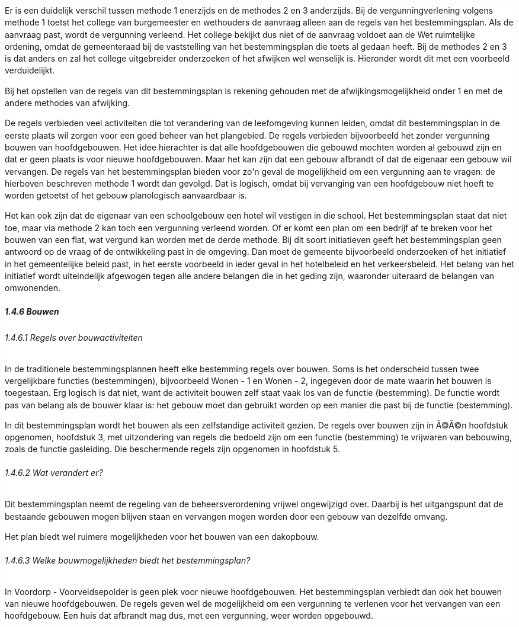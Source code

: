 Er is een duidelijk verschil tussen methode 1 enerzijds en de methodes 2 en 3 anderzijds. Bij de vergunningverlening volgens methode 1 toetst het college van burgemeester en wethouders de aanvraag alleen aan de regels van het bestemmingsplan. Als de aanvraag past, wordt de vergunning verleend. Het college bekijkt dus niet of de aanvraag voldoet aan de Wet ruimtelijke ordening, omdat de gemeenteraad bij de vaststelling van het bestemmingsplan die toets al gedaan heeft. Bij de methodes 2 en 3 is dat anders en zal het college uitgebreider onderzoeken of het afwijken wel wenselijk is. Hieronder wordt dit met een voorbeeld verduidelijkt.

Bij het opstellen van de regels van dit bestemmingsplan is rekening gehouden met de afwijkingsmogelijkheid onder 1 en met de andere methodes van afwijking.

De regels verbieden veel activiteiten die tot verandering van de leefomgeving kunnen leiden, omdat dit bestemmingsplan in de eerste plaats wil zorgen voor een goed beheer van het plangebied. De regels verbieden bijvoorbeeld het zonder vergunning bouwen van hoofdgebouwen. Het idee hierachter is dat alle hoofdgebouwen die gebouwd mochten worden al gebouwd zijn en dat er geen plaats is voor nieuwe hoofdgebouwen. Maar het kan zijn dat een gebouw afbrandt of dat de eigenaar een gebouw wil vervangen. De regels van het bestemmingsplan bieden voor zo'n geval de mogelijkheid om een vergunning aan te vragen: de hierboven beschreven methode 1 wordt dan gevolgd. Dat is logisch, omdat bij vervanging van een hoofdgebouw niet hoeft te worden getoetst of het gebouw planologisch aanvaardbaar is.

Het kan ook zijn dat de eigenaar van een schoolgebouw een hotel wil vestigen in die school. Het bestemmingsplan staat dat niet toe, maar via methode 2 kan toch een vergunning verleend worden. Of er komt een plan om een bedrijf af te breken voor het bouwen van een flat, wat vergund kan worden met de derde methode. Bij dit soort initiatieven geeft het bestemmingsplan geen antwoord op de vraag of de ontwikkeling past in de omgeving. Dan moet de gemeente bijvoorbeeld onderzoeken of het initiatief in het gemeentelijke beleid past, in het eerste voorbeeld in ieder geval in het hotelbeleid en het verkeersbeleid. Het belang van het initiatief wordt uiteindelijk afgewogen tegen alle andere belangen die in het geding zijn, waaronder uiteraard de belangen van omwonenden.

##### 1\.4\.6 Bouwen

###### 1\.4\.6\.1 Regels over bouwactiviteiten

In de traditionele bestemmingsplannen heeft elke bestemming regels over bouwen. Soms is het onderscheid tussen twee vergelijkbare functies (bestemmingen), bijvoorbeeld Wonen \- 1 en Wonen \- 2, ingegeven door de mate waarin het bouwen is toegestaan. Erg logisch is dat niet, want de activiteit bouwen zelf staat vaak los van de functie (bestemming). De functie wordt pas van belang als de bouwer klaar is: het gebouw moet dan gebruikt worden op een manier die past bij de functie (bestemming).

In dit bestemmingsplan wordt het bouwen als een zelfstandige activiteit gezien. De regels over bouwen zijn in Ã©Ã©n hoofdstuk opgenomen, hoofdstuk 3, met uitzondering van regels die bedoeld zijn om een functie (bestemming) te vrijwaren van bebouwing, zoals de functie gasleiding. Die beschermende regels zijn opgenomen in hoofdstuk 5.

###### 1\.4\.6\.2 Wat verandert er?

Dit bestemmingsplan neemt de regeling van de beheersverordening vrijwel ongewijzigd over. Daarbij is het uitgangspunt dat de bestaande gebouwen mogen blijven staan en vervangen mogen worden door een gebouw van dezelfde omvang.

Het plan biedt wel ruimere mogelijkheden voor het bouwen van een dakopbouw.

###### 1\.4\.6\.3 Welke bouwmogelijkheden biedt het bestemmingsplan?

In Voordorp \- Voorveldsepolder is geen plek voor nieuwe hoofdgebouwen. Het bestemmingsplan verbiedt dan ook het bouwen van nieuwe hoofdgebouwen. De regels geven wel de mogelijkheid om een vergunning te verlenen voor het vervangen van een hoofdgebouw. Een huis dat afbrandt mag dus, met een vergunning, weer worden opgebouwd.
